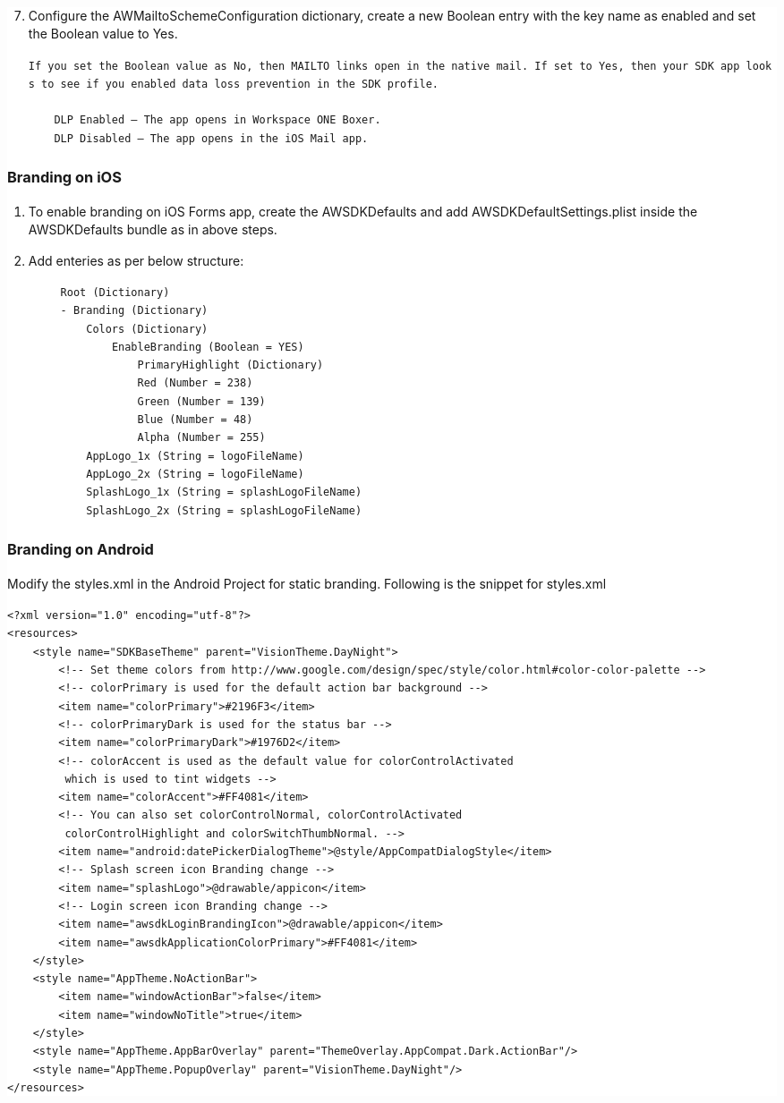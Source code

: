 7.  Configure the AWMailtoSchemeConfiguration dictionary, create a new Boolean entry with the key name as enabled and set the Boolean value to Yes.

        If you set the Boolean value as No, then MAILTO links open in the native mail. If set to Yes, then your SDK app looks to see if you enabled data loss prevention in the SDK profile.

            DLP Enabled – The app opens in Workspace ONE Boxer.
            DLP Disabled – The app opens in the iOS Mail app.

### Branding on iOS
1. To enable branding on iOS Forms app, create the AWSDKDefaults and add AWSDKDefaultSettings.plist inside the AWSDKDefaults bundle as in above steps. 
2. Add enteries as per below structure:
            
            Root (Dictionary)
            - Branding (Dictionary)
                Colors (Dictionary)
                    EnableBranding (Boolean = YES)
                        PrimaryHighlight (Dictionary) 
                        Red (Number = 238)
                        Green (Number = 139) 
                        Blue (Number = 48) 
                        Alpha (Number = 255)
                AppLogo_1x (String = logoFileName) 
                AppLogo_2x (String = logoFileName) 
                SplashLogo_1x (String = splashLogoFileName) 
                SplashLogo_2x (String = splashLogoFileName)

### Branding on Android
Modify the styles.xml in the Android Project for static branding.
Following is the snippet for styles.xml
    
    <?xml version="1.0" encoding="utf-8"?>
    <resources>
        <style name="SDKBaseTheme" parent="VisionTheme.DayNight">
            <!-- Set theme colors from http://www.google.com/design/spec/style/color.html#color-color-palette -->
            <!-- colorPrimary is used for the default action bar background -->
            <item name="colorPrimary">#2196F3</item>
            <!-- colorPrimaryDark is used for the status bar -->
            <item name="colorPrimaryDark">#1976D2</item>
            <!-- colorAccent is used as the default value for colorControlActivated
             which is used to tint widgets -->
            <item name="colorAccent">#FF4081</item>
            <!-- You can also set colorControlNormal, colorControlActivated
             colorControlHighlight and colorSwitchThumbNormal. -->
            <item name="android:datePickerDialogTheme">@style/AppCompatDialogStyle</item>
            <!-- Splash screen icon Branding change -->
            <item name="splashLogo">@drawable/appicon</item>
            <!-- Login screen icon Branding change -->
            <item name="awsdkLoginBrandingIcon">@drawable/appicon</item>
            <item name="awsdkApplicationColorPrimary">#FF4081</item>
        </style>
        <style name="AppTheme.NoActionBar">
            <item name="windowActionBar">false</item>
            <item name="windowNoTitle">true</item>
        </style>
        <style name="AppTheme.AppBarOverlay" parent="ThemeOverlay.AppCompat.Dark.ActionBar"/>
        <style name="AppTheme.PopupOverlay" parent="VisionTheme.DayNight"/>
    </resources>
    